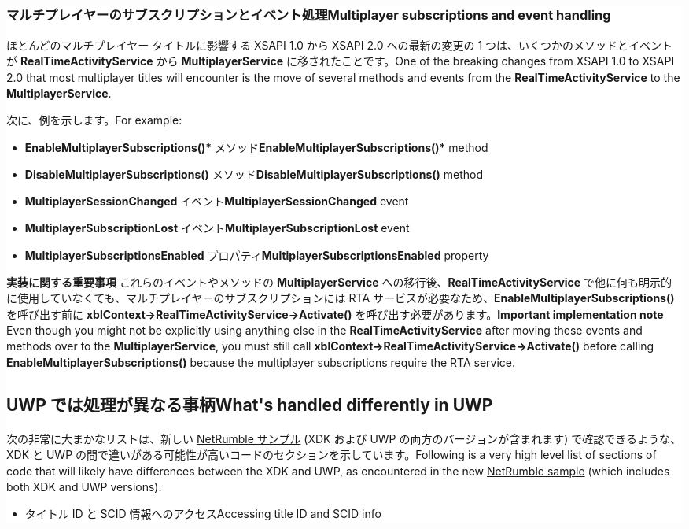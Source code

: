 </table>

### <a name="multiplayer-subscriptions-and-event-handling"></a><span data-ttu-id="b15f8-182">マルチプレイヤーのサブスクリプションとイベント処理</span><span class="sxs-lookup"><span data-stu-id="b15f8-182">Multiplayer subscriptions and event handling</span></span>

<span data-ttu-id="b15f8-183">ほとんどのマルチプレイヤー タイトルに影響する XSAPI 1.0 から XSAPI 2.0 への最新の変更の 1 つは、いくつかのメソッドとイベントが **RealTimeActivityService** から **MultiplayerService** に移されたことです。</span><span class="sxs-lookup"><span data-stu-id="b15f8-183">One of the breaking changes from XSAPI 1.0 to XSAPI 2.0 that most multiplayer titles will encounter is the move of several methods and events from the **RealTimeActivityService** to the **MultiplayerService**.</span></span>

<span data-ttu-id="b15f8-184">次に、例を示します。</span><span class="sxs-lookup"><span data-stu-id="b15f8-184">For example:</span></span>

-   <span data-ttu-id="b15f8-185">**EnableMultiplayerSubscriptions()\*** メソッド</span><span class="sxs-lookup"><span data-stu-id="b15f8-185">**EnableMultiplayerSubscriptions()\*** method</span></span>

-   <span data-ttu-id="b15f8-186">**DisableMultiplayerSubscriptions()** メソッド</span><span class="sxs-lookup"><span data-stu-id="b15f8-186">**DisableMultiplayerSubscriptions()** method</span></span>

-   <span data-ttu-id="b15f8-187">**MultiplayerSessionChanged** イベント</span><span class="sxs-lookup"><span data-stu-id="b15f8-187">**MultiplayerSessionChanged** event</span></span>

-   <span data-ttu-id="b15f8-188">**MultiplayerSubscriptionLost** イベント</span><span class="sxs-lookup"><span data-stu-id="b15f8-188">**MultiplayerSubscriptionLost** event</span></span>

-   <span data-ttu-id="b15f8-189">**MultiplayerSubscriptionsEnabled** プロパティ</span><span class="sxs-lookup"><span data-stu-id="b15f8-189">**MultiplayerSubscriptionsEnabled** property</span></span>

<span data-ttu-id="b15f8-190">**実装に関する重要事項** これらのイベントやメソッドの **MultiplayerService** への移行後、**RealTimeActivityService** で他に何も明示的に使用していなくても、マルチプレイヤーのサブスクリプションには RTA サービスが必要なため、**EnableMultiplayerSubscriptions()** を呼び出す前に **xblContext-&gt;RealTimeActivityService-&gt;Activate()** を呼び出す必要があります。</span><span class="sxs-lookup"><span data-stu-id="b15f8-190">**Important implementation note** Even though you might not be explicitly using anything else in the **RealTimeActivityService** after moving these events and methods over to the **MultiplayerService**, you must still call **xblContext-&gt;RealTimeActivityService-&gt;Activate()** before calling **EnableMultiplayerSubscriptions()** because the multiplayer subscriptions require the RTA service.</span></span>

## <a name="whats-handled-differently-in-uwp"></a><span data-ttu-id="b15f8-191">UWP では処理が異なる事柄</span><span class="sxs-lookup"><span data-stu-id="b15f8-191">What's handled differently in UWP</span></span>

<span data-ttu-id="b15f8-192">次の非常に大まかなリストは、新しい [NetRumble サンプル](https://developer.xboxlive.com/en-us/platform/development/education/Pages/Samples.aspx) (XDK および UWP の両方のバージョンが含まれます) で確認できるような、XDK と UWP の間で違いがある可能性が高いコードのセクションを示しています。</span><span class="sxs-lookup"><span data-stu-id="b15f8-192">Following is a very high level list of sections of code that will likely have differences between the XDK and UWP, as encountered in the new [NetRumble sample](https://developer.xboxlive.com/en-us/platform/development/education/Pages/Samples.aspx) (which includes both XDK and UWP versions):</span></span>

-   <span data-ttu-id="b15f8-193">タイトル ID と SCID 情報へのアクセス</span><span class="sxs-lookup"><span data-stu-id="b15f8-193">Accessing title ID and SCID info</span></span>
